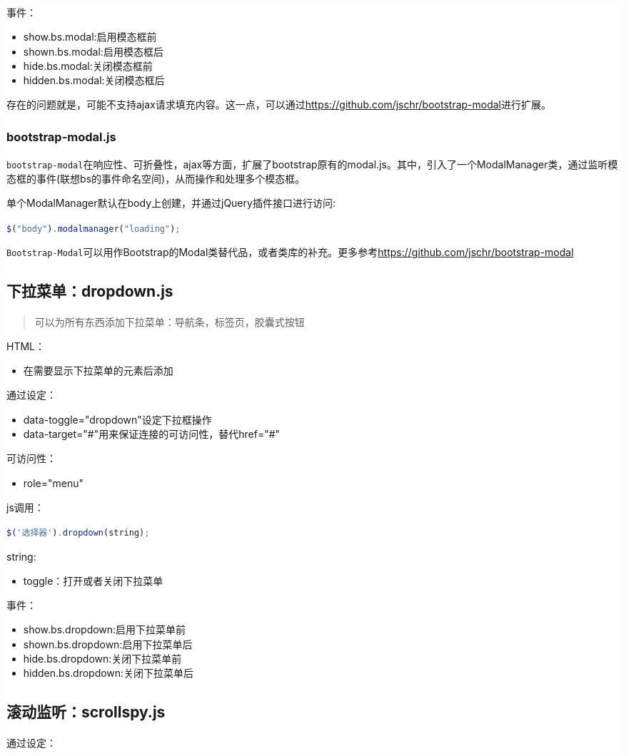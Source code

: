 事件：

-  show.bs.modal:启用模态框前
-  shown.bs.modal:启用模态框后
-  hide.bs.modal:关闭模态框前
-  hidden.bs.modal:关闭模态框后

存在的问题就是，可能不支持ajax请求填充内容。这一点，可以通过<https://github.com/jschr/bootstrap-modal>进行扩展。

### bootstrap-modal.js

`bootstrap-modal`在响应性、可折叠性，ajax等方面，扩展了bootstrap原有的modal.js。其中，引入了一个ModalManager类，通过监听模态框的事件(联想bs的事件命名空间)，从而操作和处理多个模态框。

单个ModalManager默认在body上创建，并通过jQuery插件接口进行访问: 

```javascript
$("body").modalmanager("loading");
```

`Bootstrap-Modal`可以用作Bootstrap的Modal类替代品，或者类库的补充。更多参考<https://github.com/jschr/bootstrap-modal>

## 下拉菜单：dropdown.js

> 可以为所有东西添加下拉菜单：导航条，标签页，胶囊式按钮

HTML：

-  在需要显示下拉菜单的元素后添加

通过设定：

- data-toggle="dropdown"设定下拉框操作
- data-target="#"用来保证连接的可访问性，替代href="#"

可访问性：

- role="menu"

js调用：

```javascript
$('选择器').dropdown(string);
```

string:

- toggle：打开或者关闭下拉菜单

事件：

-  show.bs.dropdown:启用下拉菜单前
-  shown.bs.dropdown:启用下拉菜单后
-  hide.bs.dropdown:关闭下拉菜单前
-  hidden.bs.dropdown:关闭下拉菜单后

## 滚动监听：scrollspy.js

通过设定：
